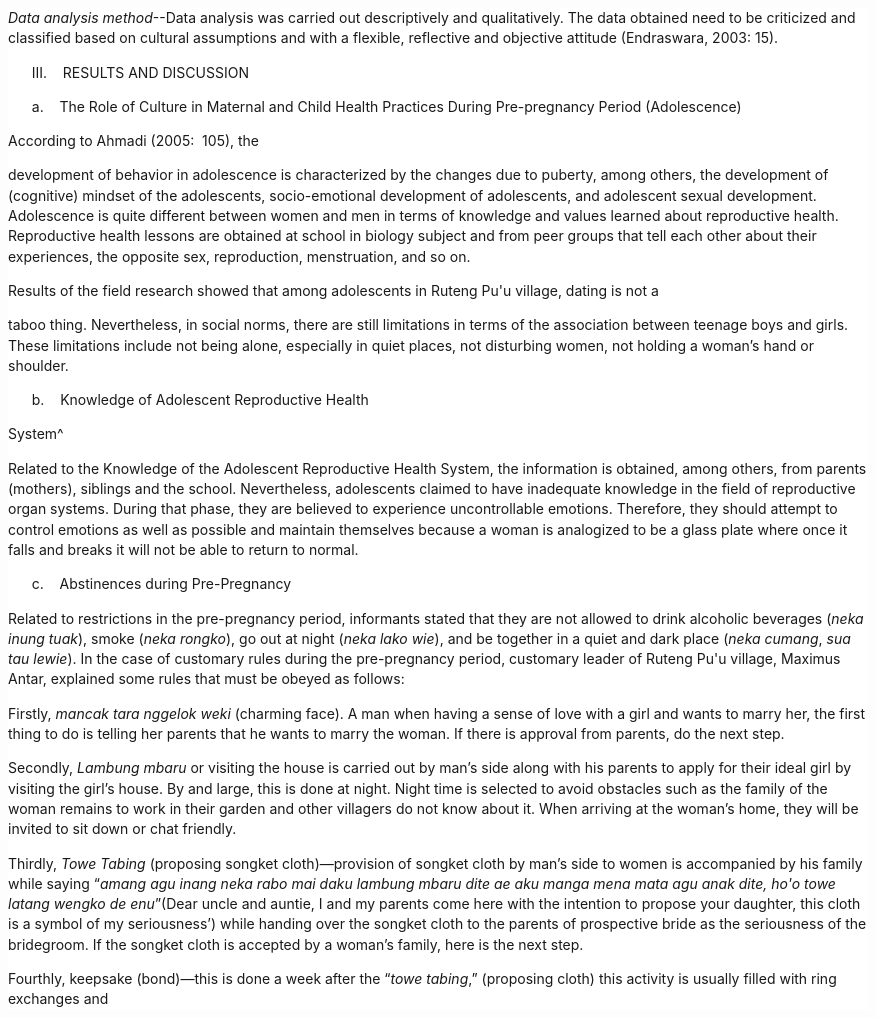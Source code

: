 <p><span class="font0" style="font-style:italic;">Data analysis method</span><span class="font0">--Data analysis was carried out descriptively and qualitatively. The data obtained need to be criticized and classified based on cultural assumptions and with a flexible, reflective and objective attitude (Endraswara, 2003: 15).</span></p>
<ul style="list-style:none;"><li>
<p><span class="font0">III. &nbsp;&nbsp;&nbsp;RESULTS AND DISCUSSION</span></p></li></ul>
<ul style="list-style:none;"><li>
<p><span class="font0">a. &nbsp;&nbsp;&nbsp;The Role of Culture in Maternal and Child Health Practices During Pre-pregnancy Period (Adolescence)</span></p></li></ul>
<p><span class="font0">According to Ahmadi (2005: &nbsp;105), the</span></p>
<p><span class="font0">development of behavior in adolescence is characterized by the changes due to puberty, among others, the development of (cognitive) mindset of the adolescents, socio-emotional development of adolescents, and adolescent sexual development. Adolescence is quite different between women and men in terms of knowledge and values learned about reproductive health. Reproductive health lessons are obtained at school in biology subject and from peer groups that tell each other about their experiences, the opposite sex, reproduction, menstruation, and so on.</span></p>
<p><span class="font0">Results of the field research showed that among adolescents in Ruteng Pu'u village, dating is not a</span></p>
<p><span class="font0">taboo thing. Nevertheless, in social norms, there are still limitations in terms of the association between teenage boys and girls. These limitations include not being alone, especially in quiet places, not disturbing women, not holding a woman’s hand or shoulder.</span></p>
<ul style="list-style:none;"><li>
<p><span class="font0">b. &nbsp;&nbsp;&nbsp;Knowledge of Adolescent Reproductive Health</span></p></li></ul>
<p><span class="font0">System^</span></p>
<p><span class="font0">Related to the Knowledge of the Adolescent Reproductive Health System, the information is obtained, among others, from parents (mothers), siblings and the school. Nevertheless, adolescents claimed to have inadequate knowledge in the field of reproductive organ systems. During that phase, they are believed to experience uncontrollable emotions. Therefore, they should attempt to control emotions as well as possible and maintain themselves because a woman is analogized to be a glass plate where once it falls and breaks it will not be able to return to normal.</span></p>
<ul style="list-style:none;"><li>
<p><span class="font0">c. &nbsp;&nbsp;&nbsp;Abstinences during Pre-Pregnancy</span></p></li></ul>
<p><span class="font0">Related to restrictions in the pre-pregnancy period, informants stated that they are not allowed to drink alcoholic beverages (</span><span class="font0" style="font-style:italic;">neka inung tuak</span><span class="font0">), smoke (</span><span class="font0" style="font-style:italic;">neka rongko</span><span class="font0">), go out at night (</span><span class="font0" style="font-style:italic;">neka lako wie</span><span class="font0">), and be together in a quiet and dark place (</span><span class="font0" style="font-style:italic;">neka cumang</span><span class="font0">, </span><span class="font0" style="font-style:italic;">sua tau lewie</span><span class="font0">). In the case of customary rules during the pre-pregnancy period, customary leader of Ruteng Pu'u village, Maximus Antar, explained some rules that must be obeyed as follows:</span></p>
<p><span class="font0">Firstly, </span><span class="font0" style="font-style:italic;">mancak tara nggelok weki</span><span class="font0"> (charming face). A man when having a sense of love with a girl and wants to marry her, the first thing to do is telling her parents that he wants to marry the woman. If there is approval from parents, do the next step.</span></p>
<p><span class="font0">Secondly, </span><span class="font0" style="font-style:italic;">Lambung mbaru</span><span class="font0"> or visiting the house is carried out by man’s side along with his parents to apply for their ideal girl by visiting the girl’s house. By and large, this is done at night. Night time is selected to avoid obstacles such as the family of the woman remains to work in their garden and other villagers do not know about it. When arriving at the woman’s home, they will be invited to sit down or chat friendly.</span></p>
<p><span class="font0">Thirdly, </span><span class="font0" style="font-style:italic;">Towe Tabing</span><span class="font0"> (proposing songket cloth)—provision of songket cloth by man’s side to women is accompanied by his family while saying “</span><span class="font0" style="font-style:italic;">amang agu inang neka rabo mai daku lambung mbaru dite ae aku manga mena mata agu anak dite, ho'o towe latang wengko de enu</span><span class="font0">”(Dear uncle and auntie, I and my parents come here with the intention to propose your daughter, this cloth is a symbol of my seriousness’) while handing over the songket cloth to the parents of prospective bride as the seriousness of the bridegroom. If the songket cloth is accepted by a woman’s family, here is the next step.</span></p>
<p><span class="font0">Fourthly, keepsake (bond)—this is done a week after the “</span><span class="font0" style="font-style:italic;">towe tabing</span><span class="font0">,” (proposing cloth) this activity is usually filled with ring exchanges and</span></p>